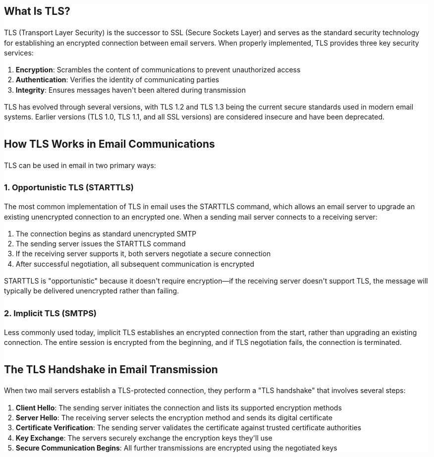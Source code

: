 ## What Is TLS?

TLS (Transport Layer Security) is the successor to SSL (Secure Sockets Layer) and serves as the standard security technology for establishing an encrypted connection between email servers. When properly implemented, TLS provides three key security services:

1. **Encryption**: Scrambles the content of communications to prevent unauthorized access
2. **Authentication**: Verifies the identity of communicating parties
3. **Integrity**: Ensures messages haven't been altered during transmission

TLS has evolved through several versions, with TLS 1.2 and TLS 1.3 being the current secure standards used in modern email systems. Earlier versions (TLS 1.0, TLS 1.1, and all SSL versions) are considered insecure and have been deprecated.

## How TLS Works in Email Communications

TLS can be used in email in two primary ways:

### 1. Opportunistic TLS (STARTTLS)

The most common implementation of TLS in email uses the STARTTLS command, which allows an email server to upgrade an existing unencrypted connection to an encrypted one. When a sending mail server connects to a receiving server:

1. The connection begins as standard unencrypted SMTP
2. The sending server issues the STARTTLS command
3. If the receiving server supports it, both servers negotiate a secure connection
4. After successful negotiation, all subsequent communication is encrypted

STARTTLS is "opportunistic" because it doesn't require encryption—if the receiving server doesn't support TLS, the message will typically be delivered unencrypted rather than failing.

### 2. Implicit TLS (SMTPS)

Less commonly used today, implicit TLS establishes an encrypted connection from the start, rather than upgrading an existing connection. The entire session is encrypted from the beginning, and if TLS negotiation fails, the connection is terminated.

## The TLS Handshake in Email Transmission

When two mail servers establish a TLS-protected connection, they perform a "TLS handshake" that involves several steps:

1. **Client Hello**: The sending server initiates the connection and lists its supported encryption methods
2. **Server Hello**: The receiving server selects the encryption method and sends its digital certificate
3. **Certificate Verification**: The sending server validates the certificate against trusted certificate authorities
4. **Key Exchange**: The servers securely exchange the encryption keys they'll use
5. **Secure Communication Begins**: All further transmissions are encrypted using the negotiated keys
